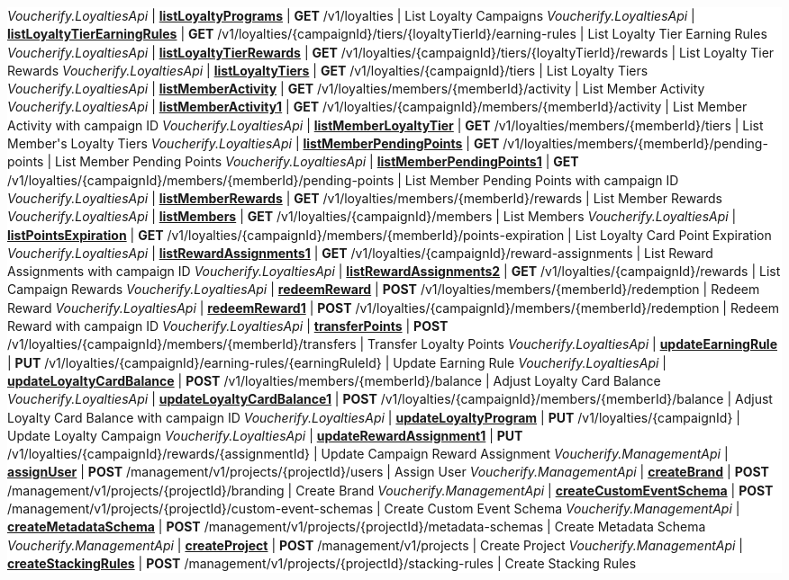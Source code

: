 *Voucherify.LoyaltiesApi* | [**listLoyaltyPrograms**](docs/LoyaltiesApi.md#listLoyaltyPrograms) | **GET** /v1/loyalties | List Loyalty Campaigns
*Voucherify.LoyaltiesApi* | [**listLoyaltyTierEarningRules**](docs/LoyaltiesApi.md#listLoyaltyTierEarningRules) | **GET** /v1/loyalties/{campaignId}/tiers/{loyaltyTierId}/earning-rules | List Loyalty Tier Earning Rules
*Voucherify.LoyaltiesApi* | [**listLoyaltyTierRewards**](docs/LoyaltiesApi.md#listLoyaltyTierRewards) | **GET** /v1/loyalties/{campaignId}/tiers/{loyaltyTierId}/rewards | List Loyalty Tier Rewards
*Voucherify.LoyaltiesApi* | [**listLoyaltyTiers**](docs/LoyaltiesApi.md#listLoyaltyTiers) | **GET** /v1/loyalties/{campaignId}/tiers | List Loyalty Tiers
*Voucherify.LoyaltiesApi* | [**listMemberActivity**](docs/LoyaltiesApi.md#listMemberActivity) | **GET** /v1/loyalties/members/{memberId}/activity | List Member Activity
*Voucherify.LoyaltiesApi* | [**listMemberActivity1**](docs/LoyaltiesApi.md#listMemberActivity1) | **GET** /v1/loyalties/{campaignId}/members/{memberId}/activity | List Member Activity with campaign ID
*Voucherify.LoyaltiesApi* | [**listMemberLoyaltyTier**](docs/LoyaltiesApi.md#listMemberLoyaltyTier) | **GET** /v1/loyalties/members/{memberId}/tiers | List Member&#39;s Loyalty Tiers
*Voucherify.LoyaltiesApi* | [**listMemberPendingPoints**](docs/LoyaltiesApi.md#listMemberPendingPoints) | **GET** /v1/loyalties/members/{memberId}/pending-points | List Member Pending Points
*Voucherify.LoyaltiesApi* | [**listMemberPendingPoints1**](docs/LoyaltiesApi.md#listMemberPendingPoints1) | **GET** /v1/loyalties/{campaignId}/members/{memberId}/pending-points | List Member Pending Points with campaign ID
*Voucherify.LoyaltiesApi* | [**listMemberRewards**](docs/LoyaltiesApi.md#listMemberRewards) | **GET** /v1/loyalties/members/{memberId}/rewards | List Member Rewards
*Voucherify.LoyaltiesApi* | [**listMembers**](docs/LoyaltiesApi.md#listMembers) | **GET** /v1/loyalties/{campaignId}/members | List Members
*Voucherify.LoyaltiesApi* | [**listPointsExpiration**](docs/LoyaltiesApi.md#listPointsExpiration) | **GET** /v1/loyalties/{campaignId}/members/{memberId}/points-expiration | List Loyalty Card Point Expiration
*Voucherify.LoyaltiesApi* | [**listRewardAssignments1**](docs/LoyaltiesApi.md#listRewardAssignments1) | **GET** /v1/loyalties/{campaignId}/reward-assignments | List Reward Assignments with campaign ID
*Voucherify.LoyaltiesApi* | [**listRewardAssignments2**](docs/LoyaltiesApi.md#listRewardAssignments2) | **GET** /v1/loyalties/{campaignId}/rewards | List Campaign Rewards
*Voucherify.LoyaltiesApi* | [**redeemReward**](docs/LoyaltiesApi.md#redeemReward) | **POST** /v1/loyalties/members/{memberId}/redemption | Redeem Reward
*Voucherify.LoyaltiesApi* | [**redeemReward1**](docs/LoyaltiesApi.md#redeemReward1) | **POST** /v1/loyalties/{campaignId}/members/{memberId}/redemption | Redeem Reward with campaign ID
*Voucherify.LoyaltiesApi* | [**transferPoints**](docs/LoyaltiesApi.md#transferPoints) | **POST** /v1/loyalties/{campaignId}/members/{memberId}/transfers | Transfer Loyalty Points
*Voucherify.LoyaltiesApi* | [**updateEarningRule**](docs/LoyaltiesApi.md#updateEarningRule) | **PUT** /v1/loyalties/{campaignId}/earning-rules/{earningRuleId} | Update Earning Rule
*Voucherify.LoyaltiesApi* | [**updateLoyaltyCardBalance**](docs/LoyaltiesApi.md#updateLoyaltyCardBalance) | **POST** /v1/loyalties/members/{memberId}/balance | Adjust Loyalty Card Balance
*Voucherify.LoyaltiesApi* | [**updateLoyaltyCardBalance1**](docs/LoyaltiesApi.md#updateLoyaltyCardBalance1) | **POST** /v1/loyalties/{campaignId}/members/{memberId}/balance | Adjust Loyalty Card Balance with campaign ID
*Voucherify.LoyaltiesApi* | [**updateLoyaltyProgram**](docs/LoyaltiesApi.md#updateLoyaltyProgram) | **PUT** /v1/loyalties/{campaignId} | Update Loyalty Campaign
*Voucherify.LoyaltiesApi* | [**updateRewardAssignment1**](docs/LoyaltiesApi.md#updateRewardAssignment1) | **PUT** /v1/loyalties/{campaignId}/rewards/{assignmentId} | Update Campaign Reward Assignment
*Voucherify.ManagementApi* | [**assignUser**](docs/ManagementApi.md#assignUser) | **POST** /management/v1/projects/{projectId}/users | Assign User
*Voucherify.ManagementApi* | [**createBrand**](docs/ManagementApi.md#createBrand) | **POST** /management/v1/projects/{projectId}/branding | Create Brand
*Voucherify.ManagementApi* | [**createCustomEventSchema**](docs/ManagementApi.md#createCustomEventSchema) | **POST** /management/v1/projects/{projectId}/custom-event-schemas | Create Custom Event Schema
*Voucherify.ManagementApi* | [**createMetadataSchema**](docs/ManagementApi.md#createMetadataSchema) | **POST** /management/v1/projects/{projectId}/metadata-schemas | Create Metadata Schema
*Voucherify.ManagementApi* | [**createProject**](docs/ManagementApi.md#createProject) | **POST** /management/v1/projects | Create Project
*Voucherify.ManagementApi* | [**createStackingRules**](docs/ManagementApi.md#createStackingRules) | **POST** /management/v1/projects/{projectId}/stacking-rules | Create Stacking Rules